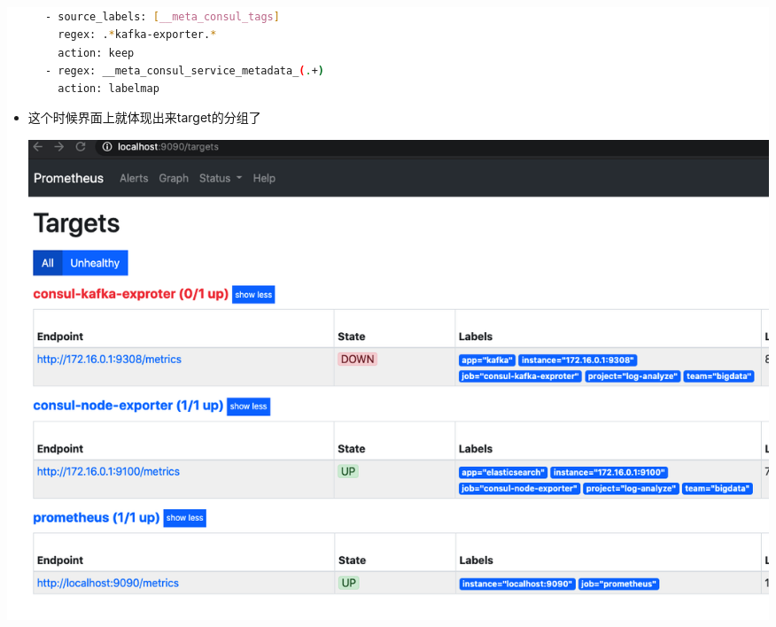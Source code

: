   ``` bash
        - source_labels: [__meta_consul_tags]
          regex: .*kafka-exporter.*
          action: keep
        - regex: __meta_consul_service_metadata_(.+)
          action: labelmap
  ```

+ 这个时候界面上就体现出来target的分组了

  ![image-20200909134710101](/pages/keynotes/L3_senior/5_metrics/pics/7_prometheus_auto_discovery/image-20200909134710101.png)

  